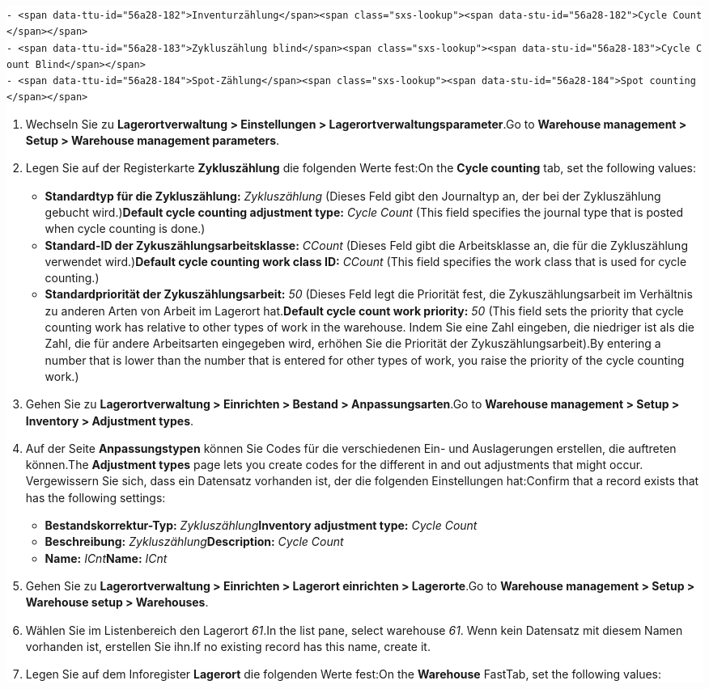     - <span data-ttu-id="56a28-182">Inventurzählung</span><span class="sxs-lookup"><span data-stu-id="56a28-182">Cycle Count</span></span>
    - <span data-ttu-id="56a28-183">Zykluszählung blind</span><span class="sxs-lookup"><span data-stu-id="56a28-183">Cycle Count Blind</span></span>
    - <span data-ttu-id="56a28-184">Spot-Zählung</span><span class="sxs-lookup"><span data-stu-id="56a28-184">Spot counting</span></span>

1. <span data-ttu-id="56a28-185">Wechseln Sie zu **Lagerortverwaltung \> Einstellungen \> Lagerortverwaltungsparameter**.</span><span class="sxs-lookup"><span data-stu-id="56a28-185">Go to **Warehouse management \> Setup \> Warehouse management parameters**.</span></span>
1. <span data-ttu-id="56a28-186">Legen Sie auf der Registerkarte **Zykluszählung** die folgenden Werte fest:</span><span class="sxs-lookup"><span data-stu-id="56a28-186">On the **Cycle counting** tab, set the following values:</span></span>

    - <span data-ttu-id="56a28-187">**Standardtyp für die Zykluszählung:** *Zykluszählung* (Dieses Feld gibt den Journaltyp an, der bei der Zykluszählung gebucht wird.)</span><span class="sxs-lookup"><span data-stu-id="56a28-187">**Default cycle counting adjustment type:** *Cycle Count* (This field specifies the journal type that is posted when cycle counting is done.)</span></span>
    - <span data-ttu-id="56a28-188">**Standard-ID der Zykuszählungsarbeitsklasse:** *CCount* (Dieses Feld gibt die Arbeitsklasse an, die für die Zykluszählung verwendet wird.)</span><span class="sxs-lookup"><span data-stu-id="56a28-188">**Default cycle counting work class ID:** *CCount* (This field specifies the work class that is used for cycle counting.)</span></span>
    - <span data-ttu-id="56a28-189">**Standardpriorität der Zykuszählungsarbeit:** *50* (Dieses Feld legt die Priorität fest, die Zykuszählungsarbeit im Verhältnis zu anderen Arten von Arbeit im Lagerort hat.</span><span class="sxs-lookup"><span data-stu-id="56a28-189">**Default cycle count work priority:** *50* (This field sets the priority that cycle counting work has relative to other types of work in the warehouse.</span></span> <span data-ttu-id="56a28-190">Indem Sie eine Zahl eingeben, die niedriger ist als die Zahl, die für andere Arbeitsarten eingegeben wird, erhöhen Sie die Priorität der Zykuszählungsarbeit).</span><span class="sxs-lookup"><span data-stu-id="56a28-190">By entering a number that is lower than the number that is entered for other types of work, you raise the priority of the cycle counting work.)</span></span>

1. <span data-ttu-id="56a28-191">Gehen Sie zu **Lagerortverwaltung \> Einrichten \> Bestand \> Anpassungsarten**.</span><span class="sxs-lookup"><span data-stu-id="56a28-191">Go to **Warehouse management \> Setup \> Inventory \> Adjustment types**.</span></span>
1. <span data-ttu-id="56a28-192">Auf der Seite **Anpassungstypen** können Sie Codes für die verschiedenen Ein- und Auslagerungen erstellen, die auftreten können.</span><span class="sxs-lookup"><span data-stu-id="56a28-192">The **Adjustment types** page lets you create codes for the different in and out adjustments that might occur.</span></span> <span data-ttu-id="56a28-193">Vergewissern Sie sich, dass ein Datensatz vorhanden ist, der die folgenden Einstellungen hat:</span><span class="sxs-lookup"><span data-stu-id="56a28-193">Confirm that a record exists that has the following settings:</span></span>

    - <span data-ttu-id="56a28-194">**Bestandskorrektur-Typ:** *Zykluszählung*</span><span class="sxs-lookup"><span data-stu-id="56a28-194">**Inventory adjustment type:** *Cycle Count*</span></span>
    - <span data-ttu-id="56a28-195">**Beschreibung:** *Zykluszählung*</span><span class="sxs-lookup"><span data-stu-id="56a28-195">**Description:** *Cycle Count*</span></span>
    - <span data-ttu-id="56a28-196">**Name:** *ICnt*</span><span class="sxs-lookup"><span data-stu-id="56a28-196">**Name:** *ICnt*</span></span>

1. <span data-ttu-id="56a28-197">Gehen Sie zu **Lagerortverwaltung \> Einrichten \> Lagerort einrichten \> Lagerorte**.</span><span class="sxs-lookup"><span data-stu-id="56a28-197">Go to **Warehouse management \> Setup \> Warehouse setup \> Warehouses**.</span></span>
1. <span data-ttu-id="56a28-198">Wählen Sie im Listenbereich den Lagerort *61*.</span><span class="sxs-lookup"><span data-stu-id="56a28-198">In the list pane, select warehouse *61*.</span></span> <span data-ttu-id="56a28-199">Wenn kein Datensatz mit diesem Namen vorhanden ist, erstellen Sie ihn.</span><span class="sxs-lookup"><span data-stu-id="56a28-199">If no existing record has this name, create it.</span></span>
1. <span data-ttu-id="56a28-200">Legen Sie auf dem Inforegister **Lagerort** die folgenden Werte fest:</span><span class="sxs-lookup"><span data-stu-id="56a28-200">On the **Warehouse** FastTab, set the following values:</span></span>
